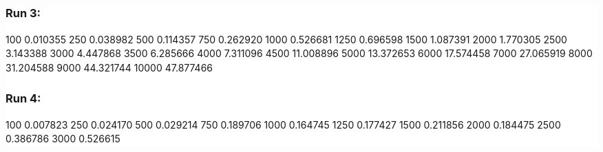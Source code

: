 ### Run 3:

100
0.010355
250
0.038982
500
0.114357
750
0.262920
1000
0.526681
1250
0.696598
1500
1.087391
2000
1.770305
2500
3.143388
3000
4.447868
3500
6.285666
4000
7.311096
4500
11.008896
5000
13.372653
6000
17.574458
7000
27.065919
8000
31.204588
9000
44.321744
10000
47.877466

### Run 4:

100
0.007823
250
0.024170
500
0.029214
750
0.189706
1000
0.164745
1250
0.177427
1500
0.211856
2000
0.184475
2500
0.386786
3000
0.526615
